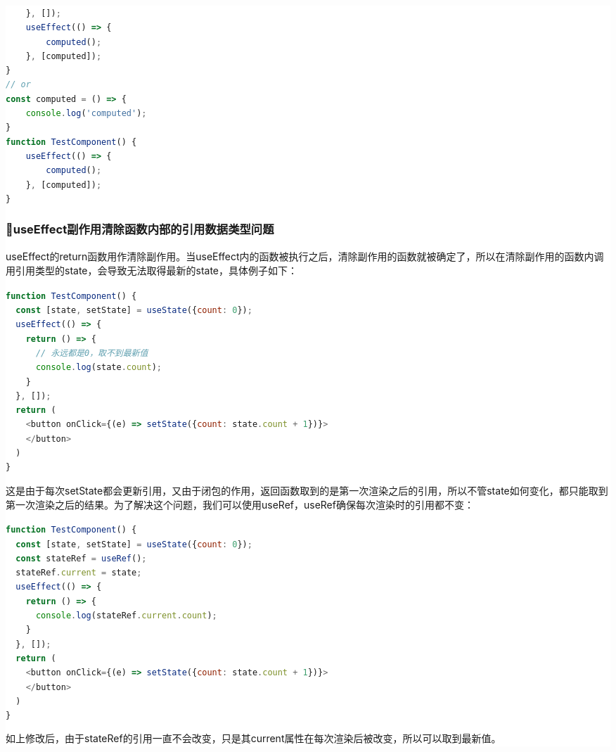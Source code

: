 ```javascript
    }, []);
    useEffect(() => {
        computed();
    }, [computed]);
}
// or
const computed = () => {
    console.log('computed');
}
function TestComponent() {
    useEffect(() => {
        computed();
    }, [computed]);
}

```
### useEffect副作用清除函数内部的引用数据类型问题
useEffect的return函数用作清除副作用。当useEffect内的函数被执行之后，清除副作用的函数就被确定了，所以在清除副作用的函数内调用引用类型的state，会导致无法取得最新的state，具体例子如下：
```javascript
function TestComponent() {
  const [state, setState] = useState({count: 0});
  useEffect(() => {
    return () => {
      // 永远都是0，取不到最新值
      console.log(state.count);
    }
  }, []);
  return (
    <button onClick={(e) => setState({count: state.count + 1})}>
    </button>
  )
}
```
这是由于每次setState都会更新引用，又由于闭包的作用，返回函数取到的是第一次渲染之后的引用，所以不管state如何变化，都只能取到第一次渲染之后的结果。为了解决这个问题，我们可以使用useRef，useRef确保每次渲染时的引用都不变：
```javascript
function TestComponent() {
  const [state, setState] = useState({count: 0});
  const stateRef = useRef();
  stateRef.current = state;
  useEffect(() => {
    return () => {
      console.log(stateRef.current.count);
    }
  }, []);
  return (
    <button onClick={(e) => setState({count: state.count + 1})}>
    </button>
  )
}

```
如上修改后，由于stateRef的引用一直不会改变，只是其current属性在每次渲染后被改变，所以可以取到最新值。
